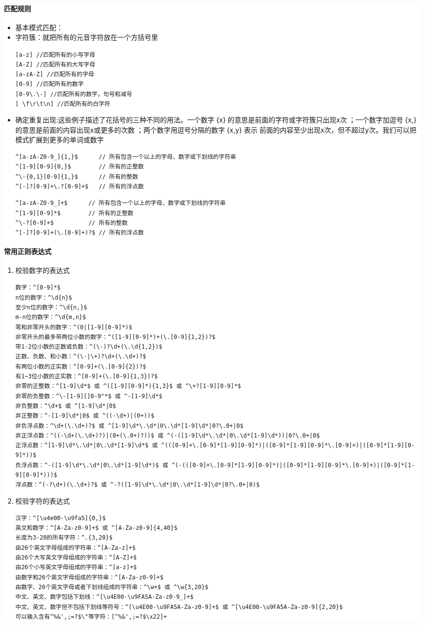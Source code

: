 #### 匹配规则
* 基本模式匹配：
* 字符簇：就把所有的元音字符放在一个方括号里
    ```
    [a-z] //匹配所有的小写字母 
    [A-Z] //匹配所有的大写字母 
    [a-zA-Z] //匹配所有的字母 
    [0-9] //匹配所有的数字 
    [0-9\.\-] //匹配所有的数字，句号和减号 
    [ \f\r\t\n] //匹配所有的白字符
    ```
* 确定重复出现:这些例子描述了花括号的三种不同的用法。一个数字 {x} 的意思是前面的字符或字符簇只出现x次 ；一个数字加逗号 {x,} 的意思是前面的内容出现x或更多的次数 ；两个数字用逗号分隔的数字 {x,y} 表示 前面的内容至少出现x次，但不超过y次。我们可以把模式扩展到更多的单词或数字
    ```
    ^[a-zA-Z0-9_]{1,}$      // 所有包含一个以上的字母、数字或下划线的字符串 
    ^[1-9][0-9]{0,}$        // 所有的正整数 
    ^\-{0,1}[0-9]{1,}$      // 所有的整数 
    ^[-]?[0-9]+\.?[0-9]+$   // 所有的浮点数
    ```
    ```
    ^[a-zA-Z0-9_]+$      // 所有包含一个以上的字母、数字或下划线的字符串 
    ^[1-9][0-9]*$        // 所有的正整数 
    ^\-?[0-9]+$          // 所有的整数 
    ^[-]?[0-9]+(\.[0-9]+)?$ // 所有的浮点数
    ```
#### 常用正则表达式
1. 校验数字的表达式
    ```
    数字：^[0-9]*$
    n位的数字：^\d{n}$
    至少n位的数字：^\d{n,}$
    m-n位的数字：^\d{m,n}$
    零和非零开头的数字：^(0|[1-9][0-9]*)$
    非零开头的最多带两位小数的数字：^([1-9][0-9]*)+(\.[0-9]{1,2})?$
    带1-2位小数的正数或负数：^(\-)?\d+(\.\d{1,2})$
    正数、负数、和小数：^(\-|\+)?\d+(\.\d+)?$
    有两位小数的正实数：^[0-9]+(\.[0-9]{2})?$
    有1~3位小数的正实数：^[0-9]+(\.[0-9]{1,3})?$
    非零的正整数：^[1-9]\d*$ 或 ^([1-9][0-9]*){1,3}$ 或 ^\+?[1-9][0-9]*$
    非零的负整数：^\-[1-9][]0-9"*$ 或 ^-[1-9]\d*$
    非负整数：^\d+$ 或 ^[1-9]\d*|0$
    非正整数：^-[1-9]\d*|0$ 或 ^((-\d+)|(0+))$
    非负浮点数：^\d+(\.\d+)?$ 或 ^[1-9]\d*\.\d*|0\.\d*[1-9]\d*|0?\.0+|0$
    非正浮点数：^((-\d+(\.\d+)?)|(0+(\.0+)?))$ 或 ^(-([1-9]\d*\.\d*|0\.\d*[1-9]\d*))|0?\.0+|0$
    正浮点数：^[1-9]\d*\.\d*|0\.\d*[1-9]\d*$ 或 ^(([0-9]+\.[0-9]*[1-9][0-9]*)|([0-9]*[1-9][0-9]*\.[0-9]+)|([0-9]*[1-9][0-9]*))$
    负浮点数：^-([1-9]\d*\.\d*|0\.\d*[1-9]\d*)$ 或 ^(-(([0-9]+\.[0-9]*[1-9][0-9]*)|([0-9]*[1-9][0-9]*\.[0-9]+)|([0-9]*[1-9][0-9]*)))$
    浮点数：^(-?\d+)(\.\d+)?$ 或 ^-?([1-9]\d*\.\d*|0\.\d*[1-9]\d*|0?\.0+|0)$
    ```
2. 校验字符的表达式
    ```
    汉字：^[\u4e00-\u9fa5]{0,}$
    英文和数字：^[A-Za-z0-9]+$ 或 ^[A-Za-z0-9]{4,40}$
    长度为3-20的所有字符：^.{3,20}$
    由26个英文字母组成的字符串：^[A-Za-z]+$
    由26个大写英文字母组成的字符串：^[A-Z]+$
    由26个小写英文字母组成的字符串：^[a-z]+$
    由数字和26个英文字母组成的字符串：^[A-Za-z0-9]+$
    由数字、26个英文字母或者下划线组成的字符串：^\w+$ 或 ^\w{3,20}$
    中文、英文、数字包括下划线：^[\u4E00-\u9FA5A-Za-z0-9_]+$
    中文、英文、数字但不包括下划线等符号：^[\u4E00-\u9FA5A-Za-z0-9]+$ 或 ^[\u4E00-\u9FA5A-Za-z0-9]{2,20}$
    可以输入含有^%&',;=?$\"等字符：[^%&',;=?$\x22]+